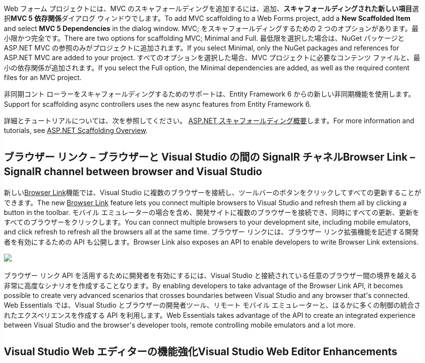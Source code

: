 <span data-ttu-id="7ba3e-164">Web フォーム プロジェクトには、MVC のスキャフォールディングを追加するには、追加、**スキャフォールディングされた新しい項目**選択**MVC 5 依存関係**ダイアログ ウィンドウでします。</span><span class="sxs-lookup"><span data-stu-id="7ba3e-164">To add MVC scaffolding to a Web Forms project, add a **New Scaffolded Item** and select **MVC 5 Dependencies** in the dialog window.</span></span> <span data-ttu-id="7ba3e-165">MVC; をスキャフォールディングするための 2 つのオプションがあります。最小限かつ完全です。</span><span class="sxs-lookup"><span data-stu-id="7ba3e-165">There are two options for scaffolding MVC; Minimal and Full.</span></span> <span data-ttu-id="7ba3e-166">最低限を選択した場合は、NuGet パッケージと ASP.NET MVC の参照のみがプロジェクトに追加されます。</span><span class="sxs-lookup"><span data-stu-id="7ba3e-166">If you select Minimal, only the NuGet packages and references for ASP.NET MVC are added to your project.</span></span> <span data-ttu-id="7ba3e-167">すべてのオプションを選択した場合、MVC プロジェクトに必要なコンテンツ ファイルと、最小の依存関係が追加されます。</span><span class="sxs-lookup"><span data-stu-id="7ba3e-167">If you select the Full option, the Minimal dependencies are added, as well as the required content files for an MVC project.</span></span>

<span data-ttu-id="7ba3e-168">非同期コント ローラーをスキャフォールディングするためのサポートは、Entity Framework 6 からの新しい非同期機能を使用します。</span><span class="sxs-lookup"><span data-stu-id="7ba3e-168">Support for scaffolding async controllers uses the new async features from Entity Framework 6.</span></span>

<span data-ttu-id="7ba3e-169">詳細とチュートリアルについては、次を参照してください。 [ASP.NET スキャフォールディング概要](aspnet-scaffolding-overview.md)します。</span><span class="sxs-lookup"><span data-stu-id="7ba3e-169">For more information and tutorials, see [ASP.NET Scaffolding Overview](aspnet-scaffolding-overview.md).</span></span>

<a id="browser-link"></a>
## <a name="browser-link--signalr-channel-between-browser-and-visual-studio"></a><span data-ttu-id="7ba3e-170">ブラウザー リンク – ブラウザーと Visual Studio の間の SignalR チャネル</span><span class="sxs-lookup"><span data-stu-id="7ba3e-170">Browser Link – SignalR channel between browser and Visual Studio</span></span>

<span data-ttu-id="7ba3e-171">新しい[Browser Link](using-browser-link.md)機能では、Visual Studio に複数のブラウザーを接続し、ツールバーのボタンをクリックしてすべての更新することができます。</span><span class="sxs-lookup"><span data-stu-id="7ba3e-171">The new [Browser Link](using-browser-link.md) feature lets you connect multiple browsers to Visual Studio and refresh them all by clicking a button in the toolbar.</span></span> <span data-ttu-id="7ba3e-172">モバイル エミュレーターの場合を含め、開発サイトに複数のブラウザーを接続でき、同時にすべての更新、更新をすべてのブラウザーをクリックします。</span><span class="sxs-lookup"><span data-stu-id="7ba3e-172">You can connect multiple browsers to your development site, including mobile emulators, and click refresh to refresh all the browsers all at the same time.</span></span> <span data-ttu-id="7ba3e-173">ブラウザー リンクには、ブラウザー リンク拡張機能を記述する開発者を有効にするための API も公開します。</span><span class="sxs-lookup"><span data-stu-id="7ba3e-173">Browser Link also exposes an API to enable developers to write Browser Link extensions.</span></span>

![](release-notes/_static/image3.png)

<span data-ttu-id="7ba3e-174">ブラウザー リンク API を活用するために開発者を有効にするには、Visual Studio と接続されている任意のブラウザー間の境界を越える非常に高度なシナリオを作成することなります。</span><span class="sxs-lookup"><span data-stu-id="7ba3e-174">By enabling developers to take advantage of the Browser Link API, it becomes possible to create very advanced scenarios that crosses boundaries between Visual Studio and any browser that's connected.</span></span> <span data-ttu-id="7ba3e-175">Web Essentials では、Visual Studio とブラウザーの開発者ツール、リモート モバイル エミュレーターと、はるかに多くの制御の統合されたエクスペリエンスを作成する API を利用します。</span><span class="sxs-lookup"><span data-stu-id="7ba3e-175">Web Essentials takes advantage of the API to create an integrated experience between Visual Studio and the browser's developer tools, remote controlling mobile emulators and a lot more.</span></span>

<a id="web-editor"></a>
## <a name="visual-studio-web-editor-enhancements"></a><span data-ttu-id="7ba3e-176">Visual Studio Web エディターの機能強化</span><span class="sxs-lookup"><span data-stu-id="7ba3e-176">Visual Studio Web Editor Enhancements</span></span>
